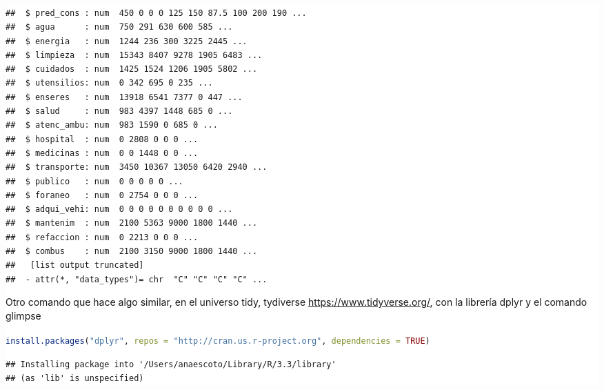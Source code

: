    ##  $ pred_cons : num  450 0 0 0 125 150 87.5 100 200 190 ...
    ##  $ agua      : num  750 291 630 600 585 ...
    ##  $ energia   : num  1244 236 300 3225 2445 ...
    ##  $ limpieza  : num  15343 8407 9278 1905 6483 ...
    ##  $ cuidados  : num  1425 1524 1206 1905 5802 ...
    ##  $ utensilios: num  0 342 695 0 235 ...
    ##  $ enseres   : num  13918 6541 7377 0 447 ...
    ##  $ salud     : num  983 4397 1448 685 0 ...
    ##  $ atenc_ambu: num  983 1590 0 685 0 ...
    ##  $ hospital  : num  0 2808 0 0 0 ...
    ##  $ medicinas : num  0 0 1448 0 0 ...
    ##  $ transporte: num  3450 10367 13050 6420 2940 ...
    ##  $ publico   : num  0 0 0 0 0 ...
    ##  $ foraneo   : num  0 2754 0 0 0 ...
    ##  $ adqui_vehi: num  0 0 0 0 0 0 0 0 0 0 ...
    ##  $ mantenim  : num  2100 5363 9000 1800 1440 ...
    ##  $ refaccion : num  0 2213 0 0 0 ...
    ##  $ combus    : num  2100 3150 9000 1800 1440 ...
    ##   [list output truncated]
    ##  - attr(*, "data_types")= chr  "C" "C" "C" "C" ...

Otro comando que hace algo similar, en el universo tidy, tydiverse <https://www.tidyverse.org/>, con la librería dplyr y el comando glimpse

``` r
install.packages("dplyr", repos = "http://cran.us.r-project.org", dependencies = TRUE)
```

    ## Installing package into '/Users/anaescoto/Library/R/3.3/library'
    ## (as 'lib' is unspecified)
